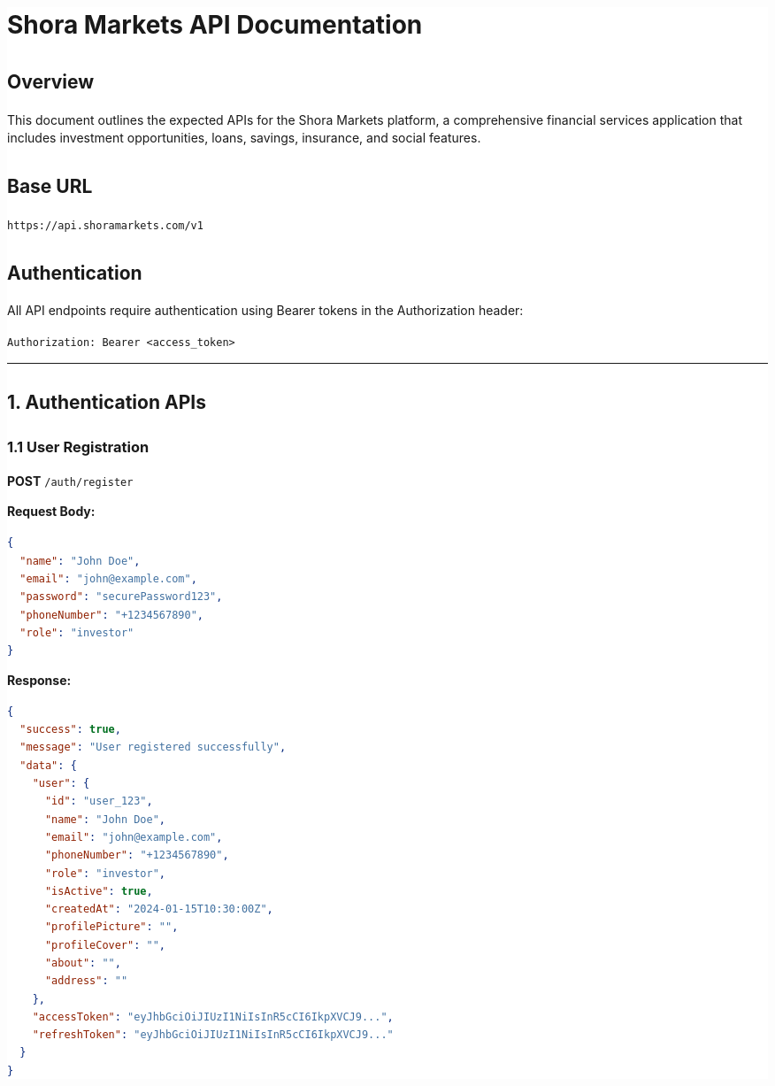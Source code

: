 # Shora Markets API Documentation

## Overview
This document outlines the expected APIs for the Shora Markets platform, a comprehensive financial services application that includes investment opportunities, loans, savings, insurance, and social features.

## Base URL
```
https://api.shoramarkets.com/v1
```

## Authentication
All API endpoints require authentication using Bearer tokens in the Authorization header:
```
Authorization: Bearer <access_token>
```

---

## 1. Authentication APIs

### 1.1 User Registration
**POST** `/auth/register`

**Request Body:**
```json
{
  "name": "John Doe",
  "email": "john@example.com",
  "password": "securePassword123",
  "phoneNumber": "+1234567890",
  "role": "investor"
}
```

**Response:**
```json
{
  "success": true,
  "message": "User registered successfully",
  "data": {
    "user": {
      "id": "user_123",
      "name": "John Doe",
      "email": "john@example.com",
      "phoneNumber": "+1234567890",
      "role": "investor",
      "isActive": true,
      "createdAt": "2024-01-15T10:30:00Z",
      "profilePicture": "",
      "profileCover": "",
      "about": "",
      "address": ""
    },
    "accessToken": "eyJhbGciOiJIUzI1NiIsInR5cCI6IkpXVCJ9...",
    "refreshToken": "eyJhbGciOiJIUzI1NiIsInR5cCI6IkpXVCJ9..."
  }
}
```
